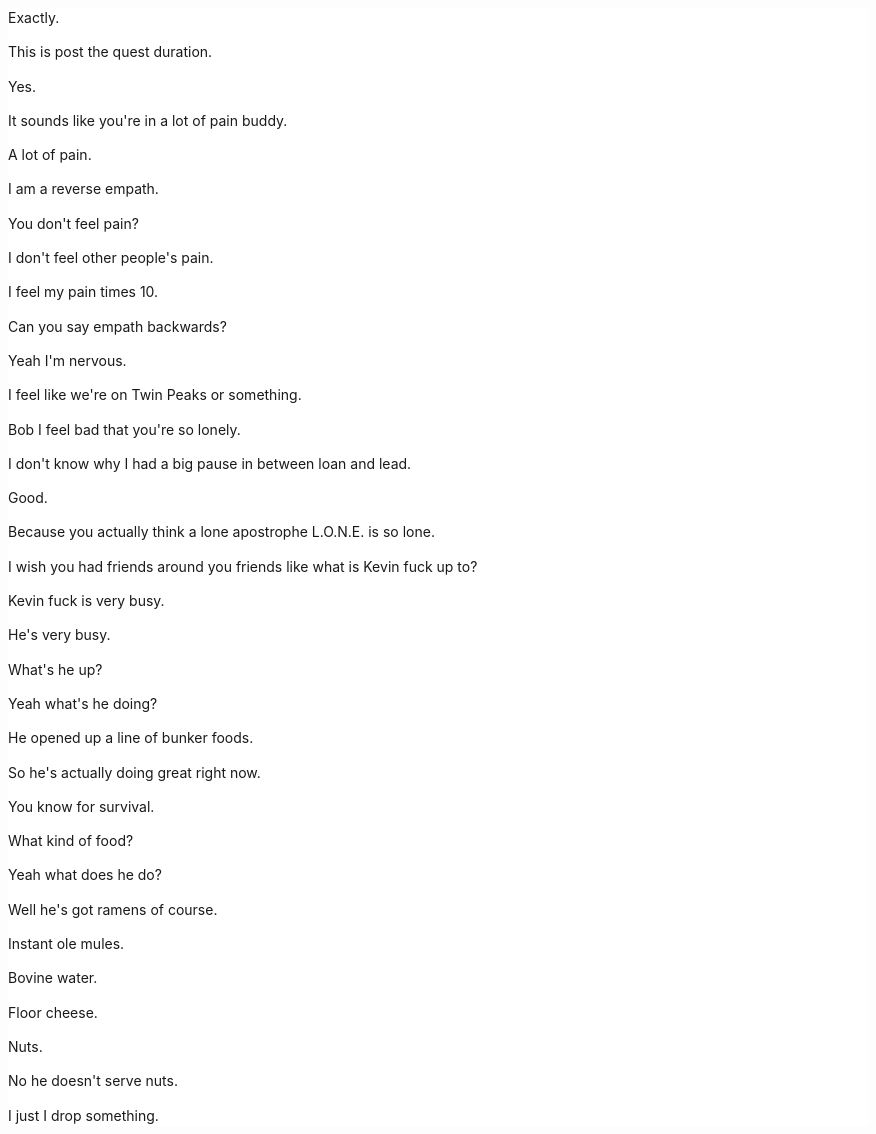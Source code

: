 Exactly.

This is post the quest duration.

Yes.

It sounds like you're in a lot of pain buddy.

A lot of pain.

I am a reverse empath.

You don't feel pain?

I don't feel other people's pain.

I feel my pain times 10.

Can you say empath backwards?

Yeah I'm nervous.

I feel like we're on Twin Peaks or something.

Bob I feel bad that you're so lonely.

I don't know why I had a big pause in between loan and lead.

Good.

Because you actually think a lone apostrophe L.O.N.E. is so lone.

I wish you had friends around you friends like what is Kevin fuck up to?

Kevin fuck is very busy.

He's very busy.

What's he up?

Yeah what's he doing?

He opened up a line of bunker foods.

So he's actually doing great right now.

You know for survival.

What kind of food?

Yeah what does he do?

Well he's got ramens of course.

Instant ole mules.

Bovine water.

Floor cheese.

Nuts.

No he doesn't serve nuts.

I just I drop something.
